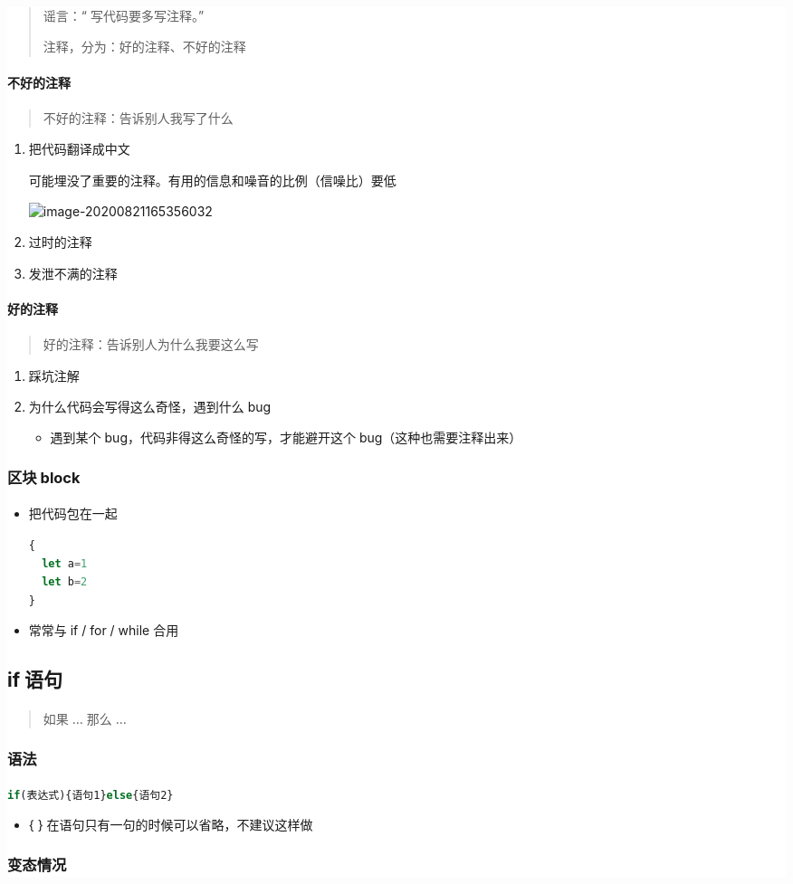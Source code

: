 >    谣言：“ 写代码要多写注释。”
>
>    注释，分为：好的注释、不好的注释

#### 不好的注释

>   不好的注释：告诉别人我写了什么

1.  把代码翻译成中文

    可能埋没了重要的注释。有用的信息和噪音的比例（信噪比）要低

     ![image-20200821165356032](https://i.loli.net/2020/08/21/QblzWd2YtuvgG8c.png)

2.  过时的注释

3.  发泄不满的注释



#### 好的注释

>   好的注释：告诉别人为什么我要这么写

1.  踩坑注解

2.  为什么代码会写得这么奇怪，遇到什么 bug
    +   遇到某个 bug，代码非得这么奇怪的写，才能避开这个 bug（这种也需要注释出来）



### 区块 block

+   把代码包在一起 

    ```js
    {
      let a=1
      let b=2
    }
    ```

+   常常与 if / for / while 合用





## if 语句

>   如果 … 那么 …

### 语法

```js
if(表达式){语句1}else{语句2}
```

+   { } 在语句只有一句的时候可以省略，不建议这样做

### 变态情况
